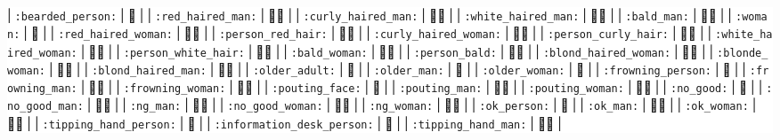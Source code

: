 | `:bearded_person:` | :bearded_person: |
| `:red_haired_man:` | :red_haired_man: |
| `:curly_haired_man:` | :curly_haired_man: |
| `:white_haired_man:` | :white_haired_man: |
| `:bald_man:` | :bald_man: |
| `:woman:` | :woman: |
| `:red_haired_woman:` | :red_haired_woman: |
| `:person_red_hair:` | :person_red_hair: |
| `:curly_haired_woman:` | :curly_haired_woman: |
| `:person_curly_hair:` | :person_curly_hair: |
| `:white_haired_woman:` | :white_haired_woman: |
| `:person_white_hair:` | :person_white_hair: |
| `:bald_woman:` | :bald_woman: |
| `:person_bald:` | :person_bald: |
| `:blond_haired_woman:` | :blond_haired_woman: |
| `:blonde_woman:` | :blonde_woman: |
| `:blond_haired_man:` | :blond_haired_man: |
| `:older_adult:` | :older_adult: |
| `:older_man:` | :older_man: |
| `:older_woman:` | :older_woman: |
| `:frowning_person:` | :frowning_person: |
| `:frowning_man:` | :frowning_man: |
| `:frowning_woman:` | :frowning_woman: |
| `:pouting_face:` | :pouting_face: |
| `:pouting_man:` | :pouting_man: |
| `:pouting_woman:` | :pouting_woman: |
| `:no_good:` | :no_good: |
| `:no_good_man:` | :no_good_man: |
| `:ng_man:` | :ng_man: |
| `:no_good_woman:` | :no_good_woman: |
| `:ng_woman:` | :ng_woman: |
| `:ok_person:` | :ok_person: |
| `:ok_man:` | :ok_man: |
| `:ok_woman:` | :ok_woman: |
| `:tipping_hand_person:` | :tipping_hand_person: |
| `:information_desk_person:` | :information_desk_person: |
| `:tipping_hand_man:` | :tipping_hand_man: |